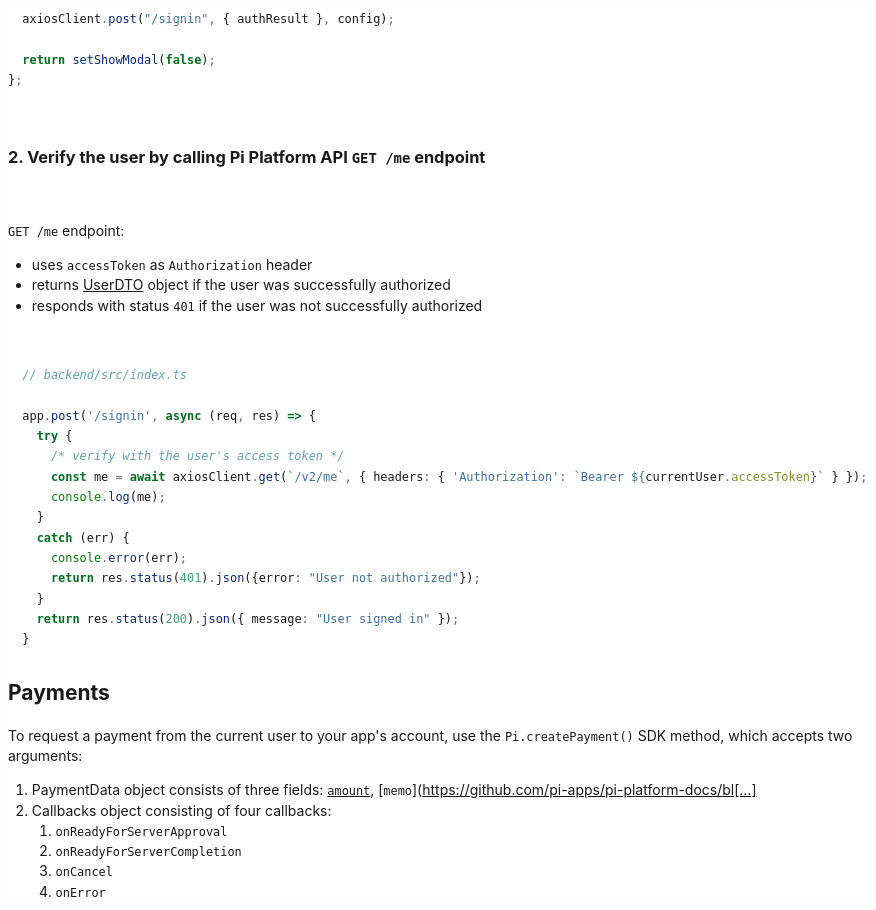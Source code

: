 ```typescript
  axiosClient.post("/signin", { authResult }, config);

  return setShowModal(false);
};
```

<br />

### 2. Verify the user by calling Pi Platform API `GET /me` endpoint

<br />

`GET /me` endpoint:

- uses `accessToken` as `Authorization` header
- returns [UserDTO](https://github.com/pi-apps/pi-platform-docs/blob/master/platform_API.md#UserDTO) object if the user was successfully authorized
- responds with status `401` if the user was not successfully authorized

<br />

```typescript
  // backend/src/index.ts

  app.post('/signin', async (req, res) => {
    try {
      /* verify with the user's access token */
      const me = await axiosClient.get(`/v2/me`, { headers: { 'Authorization': `Bearer ${currentUser.accessToken}` } });
      console.log(me);
    }
    catch (err) {
      console.error(err);
      return res.status(401).json({error: "User not authorized"});
    }
    return res.status(200).json({ message: "User signed in" });
  }
```

## Payments

To request a payment from the current user to your app's account, use the `Pi.createPayment()` SDK method, which accepts two arguments:

1. PaymentData object consists of three fields: [`amount`](https://github.com/pi-apps/pi-platform-docs/blob/master/SDK_reference.md#amount), [`memo`](https://github.com/pi-apps/pi-platform-docs/bl[...]
2. Callbacks object consisting of four callbacks:
   1. `onReadyForServerApproval`
   2. `onReadyForServerCompletion`
   3. `onCancel`
   4. `onError`
